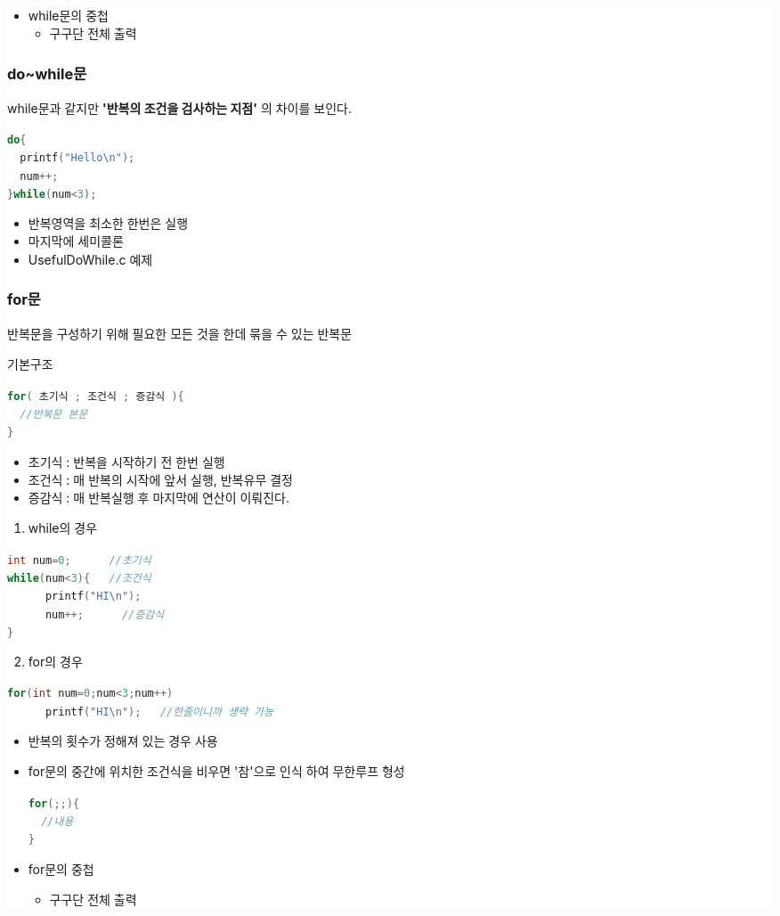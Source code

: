 * while문의 중첩
  * 구구단 전체 출력

### do~while문
while문과 같지만 __'반복의 조건을 검사하는 지점'__ 의 차이를 보인다.

```C
do{
  printf("Hello\n");
  num++;
}while(num<3);
```
  * 반복영역을 최소한 한번은 실행
  * 마지막에 세미콜론
  * UsefulDoWhile.c 예제

### for문
반복문을 구성하기 위해 필요한 모든 것을 한데 묶을 수 있는 반복문

기본구조
```C
for( 초기식 ; 조건식 ; 증감식 ){
  //반복문 본문
}
```
* 초기식 : 반복을 시작하기 전 한번 실행
* 조건식 : 매 반복의 시작에 앞서 실행, 반복유무 결정
* 증감식 : 매 반복실행 후 마지막에 연산이 이뤄진다.


1. while의 경우
```C
int num=0;      //초기식
while(num<3){   //조건식
      printf("HI\n");
      num++;      //증감식
}
```
2. for의 경우
```C
for(int num=0;num<3;num++)
      printf("HI\n");   //한줄이니까 생략 가능
```


* 반복의 횟수가 정해져 있는 경우 사용
* for문의 중간에 위치한 조건식을 비우면 '참'으로 인식 하여 무한루프 형성
  ```C
  for(;;){
    //내용
  }
  ```

* for문의 중첩
  * 구구단 전체 출력
